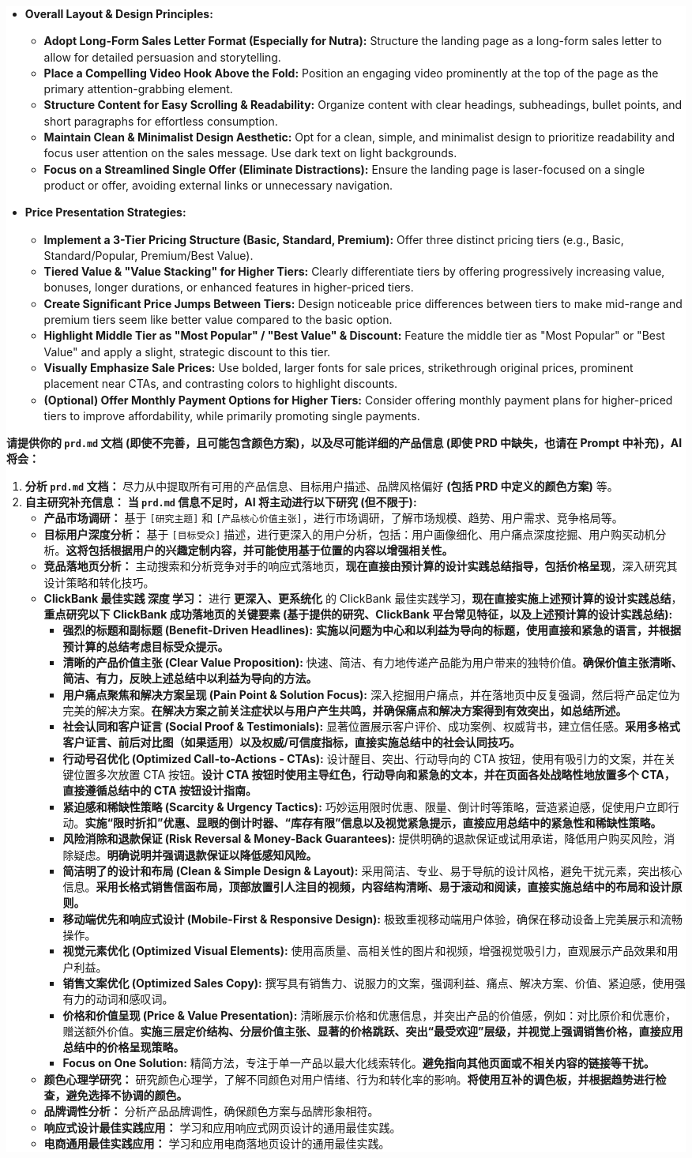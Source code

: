 *   **Overall Layout & Design Principles:**
    *   **Adopt Long-Form Sales Letter Format (Especially for Nutra):** Structure the landing page as a long-form sales letter to allow for detailed persuasion and storytelling.
    *   **Place a Compelling Video Hook Above the Fold:** Position an engaging video prominently at the top of the page as the primary attention-grabbing element.
    *   **Structure Content for Easy Scrolling & Readability:** Organize content with clear headings, subheadings, bullet points, and short paragraphs for effortless consumption.
    *   **Maintain Clean & Minimalist Design Aesthetic:** Opt for a clean, simple, and minimalist design to prioritize readability and focus user attention on the sales message. Use dark text on light backgrounds.
    *   **Focus on a Streamlined Single Offer (Eliminate Distractions):** Ensure the landing page is laser-focused on a single product or offer, avoiding external links or unnecessary navigation.

*   **Price Presentation Strategies:**
    *   **Implement a 3-Tier Pricing Structure (Basic, Standard, Premium):** Offer three distinct pricing tiers (e.g., Basic, Standard/Popular, Premium/Best Value).
    *   **Tiered Value & "Value Stacking" for Higher Tiers:** Clearly differentiate tiers by offering progressively increasing value, bonuses, longer durations, or enhanced features in higher-priced tiers.
    *   **Create Significant Price Jumps Between Tiers:** Design noticeable price differences between tiers to make mid-range and premium tiers seem like better value compared to the basic option.
    *   **Highlight Middle Tier as "Most Popular" / "Best Value" & Discount:** Feature the middle tier as "Most Popular" or "Best Value" and apply a slight, strategic discount to this tier.
    *   **Visually Emphasize Sale Prices:** Use bolded, larger fonts for sale prices, strikethrough original prices, prominent placement near CTAs, and contrasting colors to highlight discounts.
    *   **(Optional) Offer Monthly Payment Options for Higher Tiers:** Consider offering monthly payment plans for higher-priced tiers to improve affordability, while primarily promoting single payments.

**请提供你的 `prd.md` 文档 (即使不完善，且可能包含颜色方案)，以及尽可能详细的产品信息 (即使 PRD 中缺失，也请在 Prompt 中补充)，AI 将会：**

1.  **分析 `prd.md` 文档：** 尽力从中提取所有可用的产品信息、目标用户描述、品牌风格偏好 **(包括 PRD 中定义的颜色方案)** 等。
2.  **自主研究补充信息：** **当 `prd.md` 信息不足时，AI 将主动进行以下研究 (但不限于):**
    *   **产品市场调研：** 基于 `[研究主题]` 和 `[产品核心价值主张]`，进行市场调研，了解市场规模、趋势、用户需求、竞争格局等。
    *   **目标用户深度分析：** 基于 `[目标受众]` 描述，进行更深入的用户分析，包括：用户画像细化、用户痛点深度挖掘、用户购买动机分析。**这将包括根据用户的兴趣定制内容，并可能使用基于位置的内容以增强相关性。**
    *   **竞品落地页分析：** 主动搜索和分析竞争对手的响应式落地页，**现在直接由预计算的设计实践总结指导，包括价格呈现**，深入研究其设计策略和转化技巧。
    *   **ClickBank 最佳实践 **深度** 学习：** 进行 **更深入、更系统化** 的 ClickBank 最佳实践学习，**现在直接实施上述预计算的设计实践总结**，**重点研究以下 ClickBank 成功落地页的关键要素 (基于提供的研究、ClickBank 平台常见特征，以及上述预计算的设计实践总结):**
        *   **强烈的标题和副标题 (Benefit-Driven Headlines):** **实施以问题为中心和以利益为导向的标题，使用直接和紧急的语言，并根据预计算的总结考虑目标受众提示。**
        *   **清晰的产品价值主张 (Clear Value Proposition):** 快速、简洁、有力地传递产品能为用户带来的独特价值。**确保价值主张清晰、简洁、有力，反映上述总结中以利益为导向的方法。**
        *   **用户痛点聚焦和解决方案呈现 (Pain Point & Solution Focus):** 深入挖掘用户痛点，并在落地页中反复强调，然后将产品定位为完美的解决方案。**在解决方案之前关注症状以与用户产生共鸣，并确保痛点和解决方案得到有效突出，如总结所述。**
        *   **社会认同和客户证言 (Social Proof & Testimonials):** 显著位置展示客户评价、成功案例、权威背书，建立信任感。**采用多格式客户证言、前后对比图（如果适用）以及权威/可信度指标，直接实施总结中的社会认同技巧。**
        *   **行动号召优化 (Optimized Call-to-Actions - CTAs):** 设计醒目、突出、行动导向的 CTA 按钮，使用有吸引力的文案，并在关键位置多次放置 CTA 按钮。**设计 CTA 按钮时使用主导红色，行动导向和紧急的文本，并在页面各处战略性地放置多个 CTA，直接遵循总结中的 CTA 按钮设计指南。**
        *   **紧迫感和稀缺性策略 (Scarcity & Urgency Tactics):** 巧妙运用限时优惠、限量、倒计时等策略，营造紧迫感，促使用户立即行动。**实施“限时折扣”优惠、显眼的倒计时器、“库存有限”信息以及视觉紧急提示，直接应用总结中的紧急性和稀缺性策略。**
        *   **风险消除和退款保证 (Risk Reversal & Money-Back Guarantees):** 提供明确的退款保证或试用承诺，降低用户购买风险，消除疑虑。**明确说明并强调退款保证以降低感知风险。**
        *   **简洁明了的设计和布局 (Clean & Simple Design & Layout):** 采用简洁、专业、易于导航的设计风格，避免干扰元素，突出核心信息。**采用长格式销售信函布局，顶部放置引人注目的视频，内容结构清晰、易于滚动和阅读，直接实施总结中的布局和设计原则。**
        *   **移动端优先和响应式设计 (Mobile-First & Responsive Design):** 极致重视移动端用户体验，确保在移动设备上完美展示和流畅操作。
        *   **视觉元素优化 (Optimized Visual Elements):** 使用高质量、高相关性的图片和视频，增强视觉吸引力，直观展示产品效果和用户利益。
        *   **销售文案优化 (Optimized Sales Copy):** 撰写具有销售力、说服力的文案，强调利益、痛点、解决方案、价值、紧迫感，使用强有力的动词和感叹词。
        *   **价格和价值呈现 (Price & Value Presentation):** 清晰展示价格和优惠信息，并突出产品的价值感，例如：对比原价和优惠价，赠送额外价值。**实施三层定价结构、分层价值主张、显著的价格跳跃、突出“最受欢迎”层级，并视觉上强调销售价格，直接应用总结中的价格呈现策略。**
        *   **Focus on One Solution:** 精简方法，专注于单一产品以最大化线索转化。**避免指向其他页面或不相关内容的链接等干扰。**
    *   **颜色心理学研究：** 研究颜色心理学，了解不同颜色对用户情绪、行为和转化率的影响。**将使用互补的调色板，并根据趋势进行检查，避免选择不协调的颜色。**
    *   **品牌调性分析：** 分析产品品牌调性，确保颜色方案与品牌形象相符。
    *   **响应式设计最佳实践应用：** 学习和应用响应式网页设计的通用最佳实践。
    *   **电商通用最佳实践应用：** 学习和应用电商落地页设计的通用最佳实践。
